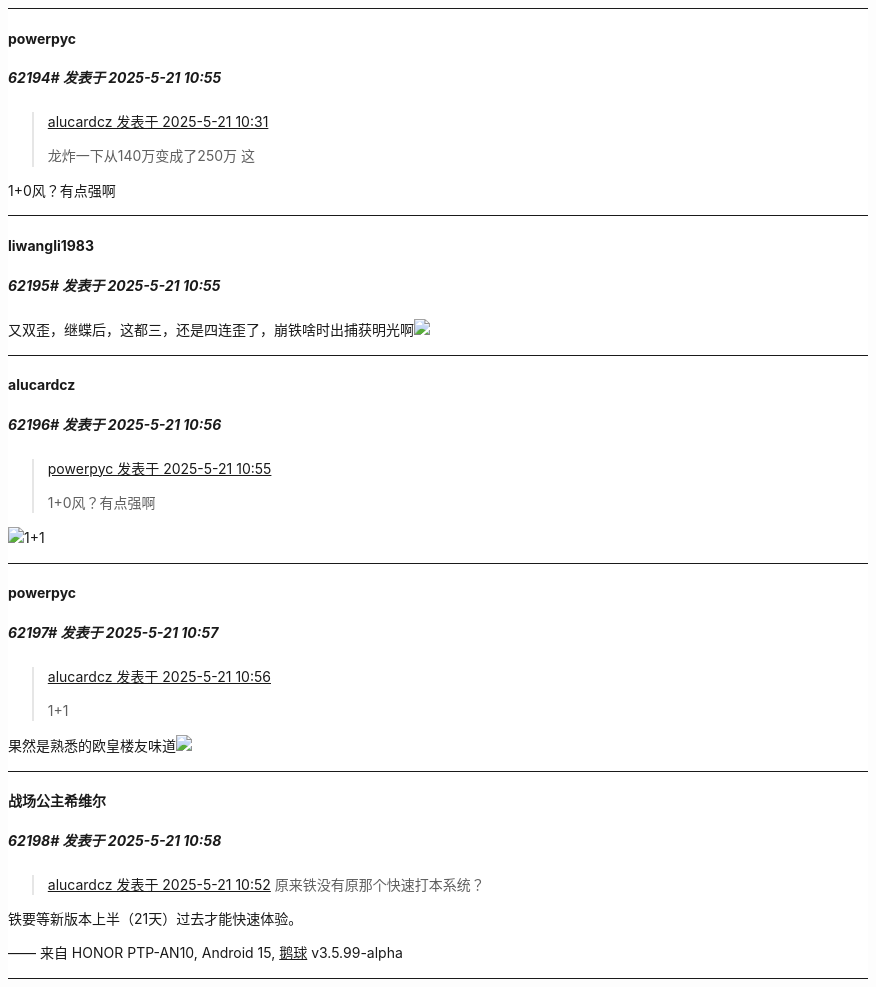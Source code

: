 *****

####  powerpyc  
##### 62194#       发表于 2025-5-21 10:55

<blockquote><a href="httphttps://stage1st.com/2b/forum.php?mod=redirect&amp;goto=findpost&amp;pid=67836275&amp;ptid=2170568" target="_blank">alucardcz 发表于 2025-5-21 10:31</a>

龙炸一下从140万变成了250万 这</blockquote>
1+0风？有点强啊

*****

####  liwangli1983  
##### 62195#       发表于 2025-5-21 10:55

又双歪，继蝶后，这都三，还是四连歪了，崩铁啥时出捕获明光啊<img src="https://static.stage1st.com/image/smiley/face2017/001.png" referrerpolicy="no-referrer">

*****

####  alucardcz  
##### 62196#       发表于 2025-5-21 10:56

<blockquote><a href="httphttps://stage1st.com/2b/forum.php?mod=redirect&amp;goto=findpost&amp;pid=67836406&amp;ptid=2170568" target="_blank">powerpyc 发表于 2025-5-21 10:55</a>

1+0风？有点强啊</blockquote>
<img src="https://static.stage1st.com/image/smiley/face2017/267.png" referrerpolicy="no-referrer">1+1

*****

####  powerpyc  
##### 62197#       发表于 2025-5-21 10:57

<blockquote><a href="httphttps://stage1st.com/2b/forum.php?mod=redirect&amp;goto=findpost&amp;pid=67836410&amp;ptid=2170568" target="_blank">alucardcz 发表于 2025-5-21 10:56</a>

1+1</blockquote>
果然是熟悉的欧皇楼友味道<img src="https://static.stage1st.com/image/smiley/face2017/218.png" referrerpolicy="no-referrer">

*****

####  战场公主希维尔  
##### 62198#       发表于 2025-5-21 10:58

<blockquote><a href="httphttps://stage1st.com/2b/forum.php?mod=redirect&amp;goto=findpost&amp;pid=67836393&amp;ptid=2170568" target="_blank">alucardcz 发表于 2025-5-21 10:52</a>
原来铁没有原那个快速打本系统？</blockquote>
铁要等新版本上半（21天）过去才能快速体验。

—— 来自 HONOR PTP-AN10, Android 15, [鹅球](https://www.pgyer.com/xfPejhuq) v3.5.99-alpha

*****
